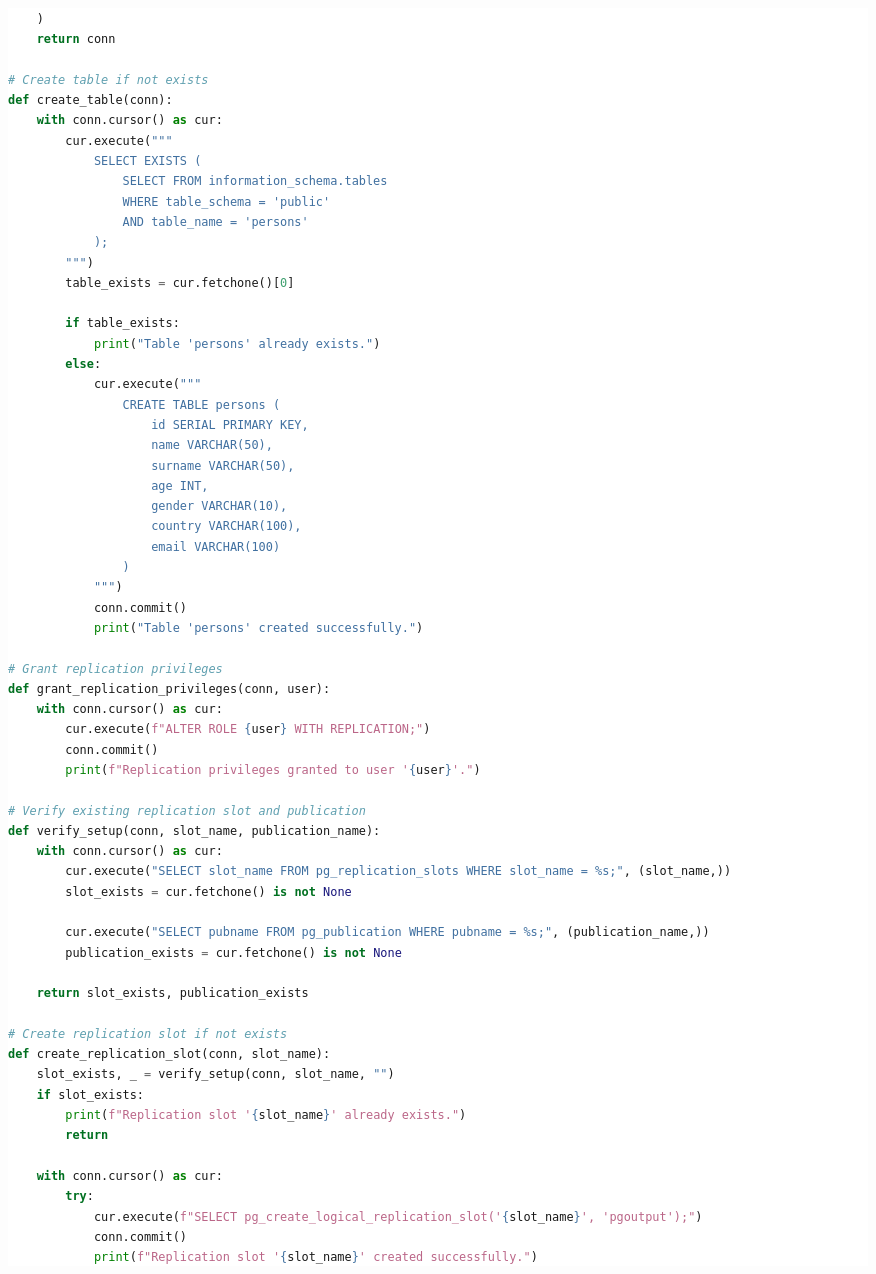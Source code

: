 ```python
    )
    return conn

# Create table if not exists
def create_table(conn):
    with conn.cursor() as cur:
        cur.execute("""
            SELECT EXISTS (
                SELECT FROM information_schema.tables 
                WHERE table_schema = 'public' 
                AND table_name = 'persons'
            );
        """)
        table_exists = cur.fetchone()[0]

        if table_exists:
            print("Table 'persons' already exists.")
        else:
            cur.execute("""
                CREATE TABLE persons (
                    id SERIAL PRIMARY KEY,
                    name VARCHAR(50),
                    surname VARCHAR(50),
                    age INT,
                    gender VARCHAR(10),
                    country VARCHAR(100),
                    email VARCHAR(100)
                )
            """)
            conn.commit()
            print("Table 'persons' created successfully.")

# Grant replication privileges
def grant_replication_privileges(conn, user):
    with conn.cursor() as cur:
        cur.execute(f"ALTER ROLE {user} WITH REPLICATION;")
        conn.commit()
        print(f"Replication privileges granted to user '{user}'.")

# Verify existing replication slot and publication
def verify_setup(conn, slot_name, publication_name):
    with conn.cursor() as cur:
        cur.execute("SELECT slot_name FROM pg_replication_slots WHERE slot_name = %s;", (slot_name,))
        slot_exists = cur.fetchone() is not None

        cur.execute("SELECT pubname FROM pg_publication WHERE pubname = %s;", (publication_name,))
        publication_exists = cur.fetchone() is not None

    return slot_exists, publication_exists

# Create replication slot if not exists
def create_replication_slot(conn, slot_name):
    slot_exists, _ = verify_setup(conn, slot_name, "")
    if slot_exists:
        print(f"Replication slot '{slot_name}' already exists.")
        return

    with conn.cursor() as cur:
        try:
            cur.execute(f"SELECT pg_create_logical_replication_slot('{slot_name}', 'pgoutput');")
            conn.commit()
            print(f"Replication slot '{slot_name}' created successfully.")
```